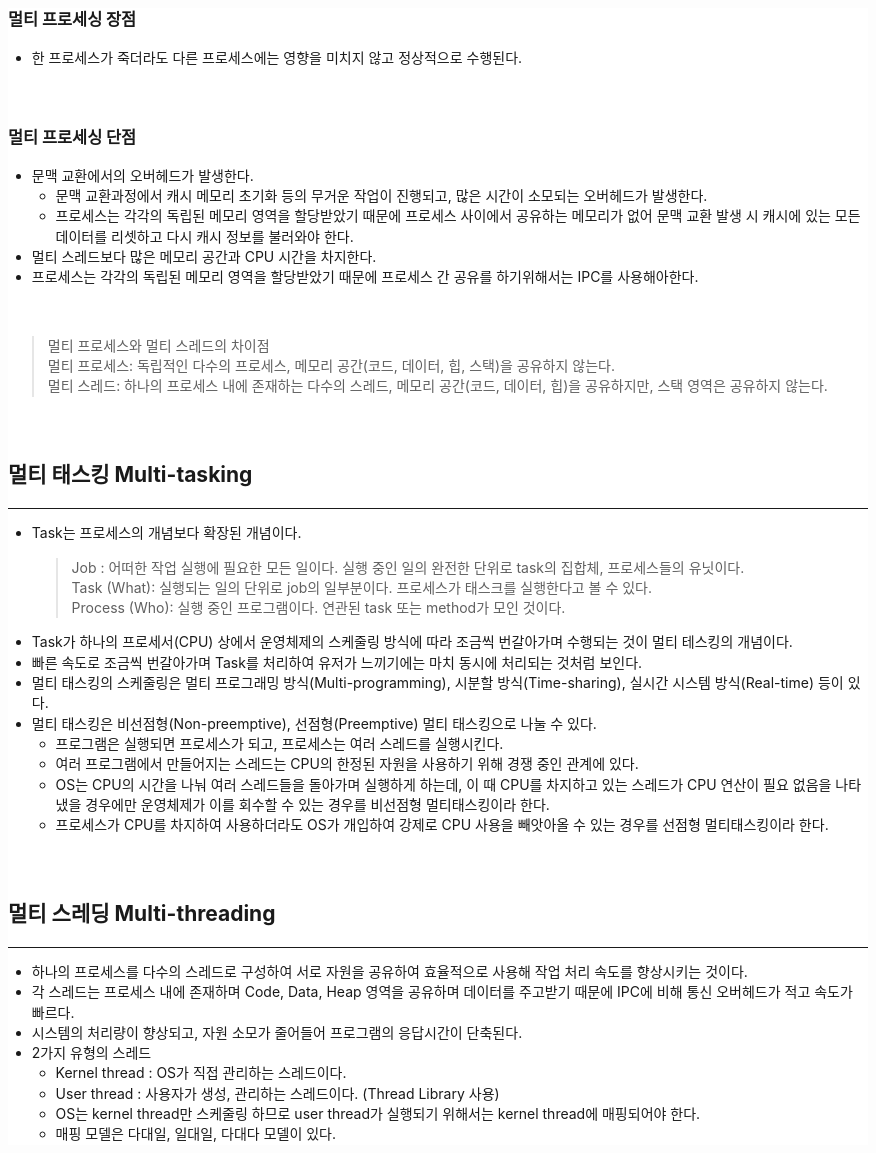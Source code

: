 ### 멀티 프로세싱 장점

- 한 프로세스가 죽더라도 다른 프로세스에는 영향을 미치지 않고 정상적으로 수행된다.

<br/>

### 멀티 프로세싱 단점

- 문맥 교환에서의 오버헤드가 발생한다.
  - 문맥 교환과정에서 캐시 메모리 초기화 등의 무거운 작업이 진행되고, 많은 시간이 소모되는 오버헤드가 발생한다.
  - 프로세스는 각각의 독립된 메모리 영역을 할당받았기 때문에 프로세스 사이에서 공유하는 메모리가 없어 문맥 교환 발생 시 캐시에 있는 모든 데이터를 리셋하고 다시 캐시 정보를 불러와야 한다.
- 멀티 스레드보다 많은 메모리 공간과 CPU 시간을 차지한다.
- 프로세스는 각각의 독립된 메모리 영역을 할당받았기 때문에 프로세스 간 공유를 하기위해서는 IPC를 사용해아한다.


<br/>

> 멀티 프로세스와 멀티 스레드의 차이점<br/>
> 멀티 프로세스: 독립적인 다수의 프로세스, 메모리 공간(코드, 데이터, 힙, 스택)을 공유하지 않는다.<br/>
> 멀티 스레드: 하나의 프로세스 내에 존재하는 다수의 스레드, 메모리 공간(코드, 데이터, 힙)을 공유하지만, 스택 영역은 공유하지 않는다.


<br/>

## 멀티 태스킹 Multi-tasking

---

- Task는 프로세스의 개념보다 확장된 개념이다.
    > Job : 어떠한 작업 실행에 필요한 모든 일이다. 실행 중인 일의 완전한 단위로 task의 집합체, 프로세스들의 유닛이다.<br/>
    > Task (What): 실행되는 일의 단위로 job의 일부분이다. 프로세스가 태스크를 실행한다고 볼 수 있다.<br/>
    > Process (Who): 실행 중인 프로그램이다. 연관된 task 또는 method가 모인 것이다.
- Task가 하나의 프로세서(CPU) 상에서 운영체제의 스케줄링 방식에 따라 조금씩 번갈아가며 수행되는 것이 멀티 테스킹의 개념이다.
- 빠른 속도로 조금씩 번갈아가며 Task를 처리하여 유저가 느끼기에는 마치 동시에 처리되는 것처럼 보인다.
- 멀티 태스킹의 스케줄링은 멀티 프로그래밍 방식(Multi-programming), 시분할 방식(Time-sharing), 실시간 시스템 방식(Real-time) 등이 있다.
- 멀티 태스킹은 비선점형(Non-preemptive), 선점형(Preemptive) 멀티 태스킹으로 나눌 수 있다.
  - 프로그램은 실행되면 프로세스가 되고, 프로세스는 여러 스레드를 실행시킨다.
  - 여러 프로그램에서 만들어지는 스레드는 CPU의 한정된 자원을 사용하기 위해 경쟁 중인 관계에 있다.
  - OS는 CPU의 시간을 나눠 여러 스레드들을 돌아가며 실행하게 하는데, 이 때 CPU를 차지하고 있는 스레드가 CPU 연산이 필요 없음을 나타냈을 경우에만 운영체제가 이를 회수할 수 있는 경우를 비선점형 멀티태스킹이라 한다.
  - 프로세스가 CPU를 차지하여 사용하더라도 OS가 개입하여 강제로 CPU 사용을 빼앗아올 수 있는 경우를 선점형 멀티태스킹이라 한다.

<br/>

## 멀티 스레딩 Multi-threading

---

- 하나의 프로세스를 다수의 스레드로 구성하여 서로 자원을 공유하여 효율적으로 사용해 작업 처리 속도를 향상시키는 것이다.
- 각 스레드는 프로세스 내에 존재하며 Code, Data, Heap 영역을 공유하며 데이터를 주고받기 때문에 IPC에 비해 통신 오버헤드가 적고 속도가 빠르다.
- 시스템의 처리량이 향상되고, 자원 소모가 줄어들어 프로그램의 응답시간이 단축된다.
- 2가지 유형의 스레드
  - Kernel thread : OS가 직접 관리하는 스레드이다.
  - User thread : 사용자가 생성, 관리하는 스레드이다. (Thread Library 사용)
  - OS는 kernel thread만 스케줄링 하므로 user thread가 실행되기 위해서는 kernel thread에 매핑되어야 한다.
  - 매핑 모델은 다대일, 일대일, 다대다 모델이 있다.
